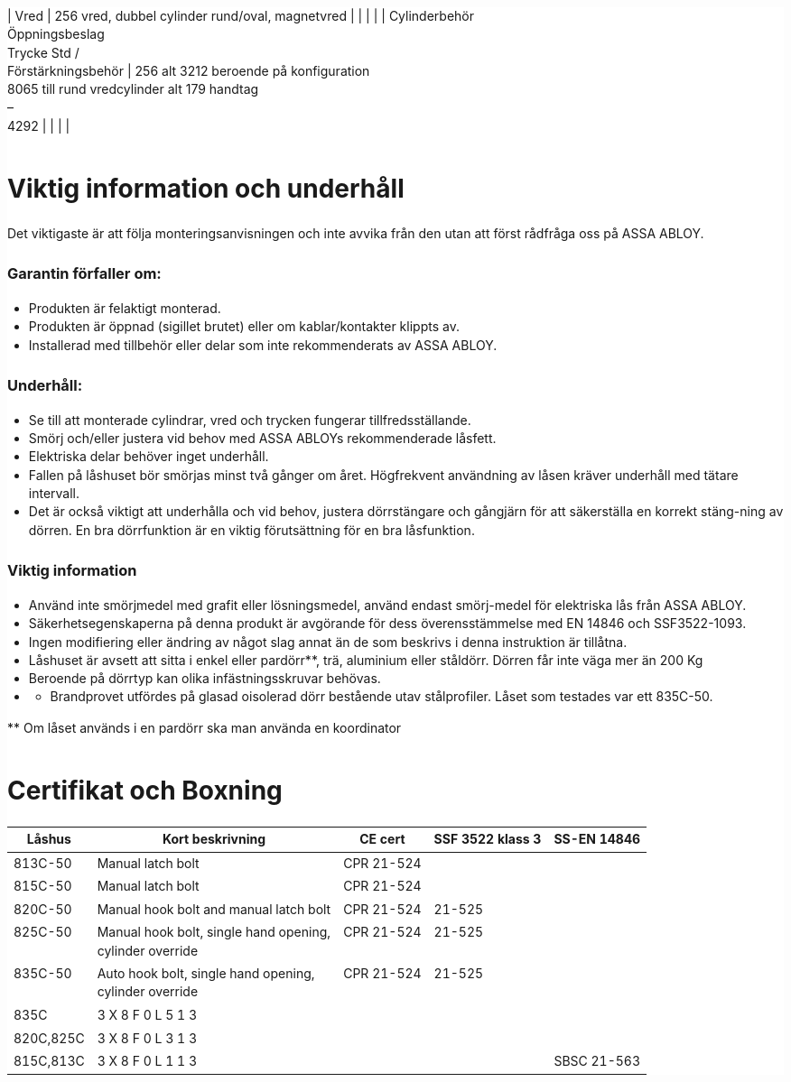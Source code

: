 | Vred                                                                  | 256 vred, dubbel cylinder rund/oval, magnetvred                                                     |           |            |                                                                         |
| Cylinderbehör<br>Öppningsbeslag<br>Trycke Std /<br>Förstärkningsbehör | 256 alt 3212 beroende på konfiguration<br>8065 till rund vredcylinder alt 179 handtag<br>–<br>4292  |           |            |                                                                         |

# Viktig information och underhåll

Det viktigaste är att följa monteringsanvisningen och inte avvika från den utan att först rådfråga oss på ASSA ABLOY.

### **Garantin förfaller om:**

- Produkten är felaktigt monterad.
- Produkten är öppnad (sigillet brutet) eller om kablar/kontakter klippts av.
- Installerad med tillbehör eller delar som inte rekommenderats av ASSA ABLOY.

### **Underhåll:**

- Se till att monterade cylindrar, vred och trycken fungerar tillfredsställande.
- Smörj och/eller justera vid behov med ASSA ABLOYs rekommenderade låsfett.
- Elektriska delar behöver inget underhåll.
- Fallen på låshuset bör smörjas minst två gånger om året. Högfrekvent användning av låsen kräver underhåll med tätare intervall.
- Det är också viktigt att underhålla och vid behov, justera dörrstängare och gångjärn för att säkerställa en korrekt stäng-ning av dörren. En bra dörrfunktion är en viktig förutsättning för en bra låsfunktion.

### **Viktig information**

- Använd inte smörjmedel med grafit eller lösningsmedel, använd endast smörj-medel för elektriska lås från ASSA ABLOY.
- Säkerhetsegenskaperna på denna produkt är avgörande för dess överensstämmelse med EN 14846 och SSF3522-1093.
- Ingen modifiering eller ändring av något slag annat än de som beskrivs i denna instruktion är tillåtna.
- Låshuset är avsett att sitta i enkel eller pardörr**, trä, aluminium eller ståldörr. Dörren får inte väga mer än 200 Kg
- Beroende på dörrtyp kan olika infästningsskruvar behövas.
- * Brandprovet utfördes på glasad oisolerad dörr bestående utav stålprofiler. Låset som testades var ett 835C-50.

** Om låset används i en pardörr ska man använda en koordinator

# Certifikat och Boxning

| Låshus    | Kort beskrivning                                            | CE cert    | SSF 3522 klass 3 | SS-EN 14846 |
|-----------|-------------------------------------------------------------|------------|------------------|-------------|
| 813C-50   | Manual latch bolt                                           | CPR 21-524 |                  |             |
| 815C-50   | Manual latch bolt                                           | CPR 21-524 |                  |             |
| 820C-50   | Manual hook bolt and manual latch bolt                      | CPR 21-524 | 21-525           |             |
| 825C-50   | Manual hook bolt, single hand opening,<br>cylinder override | CPR 21-524 | 21-525           |             |
| 835C-50   | Auto hook bolt, single hand opening,<br>cylinder override   | CPR 21-524 | 21-525           |             |
| 835C      | 3 X 8 F 0 L 5 1 3                                           |            |                  |             |
| 820C,825C | 3 X 8 F 0 L 3 1 3                                           |            |                  |             |
| 815C,813C | 3 X 8 F 0 L 1 1 3                                           |            |                  | SBSC 21-563 |
